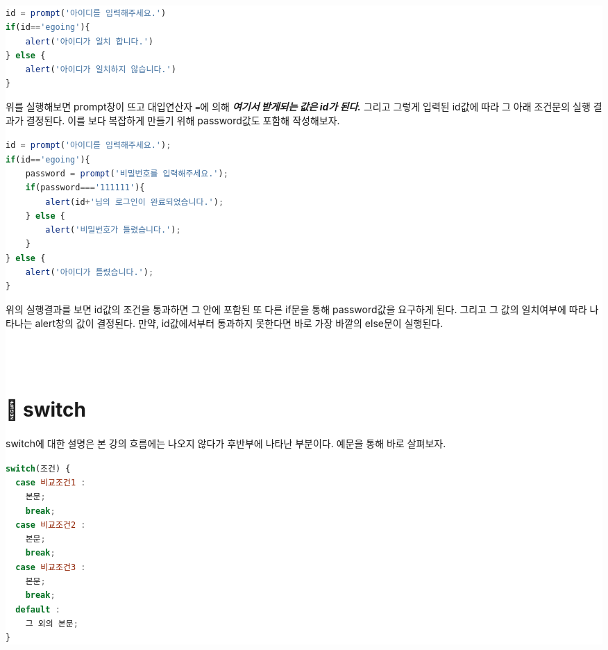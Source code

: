 ```javascript
id = prompt('아이디를 입력해주세요.')
if(id=='egoing'){
    alert('아이디가 일치 합니다.')
} else {
    alert('아이디가 일치하지 않습니다.')
}
```

위를 실행해보면 prompt창이 뜨고 대입연산자 `=`에 의해 **_여기서 받게되는 값은 id가 된다._**
그리고 그렇게 입력된 id값에 따라 그 아래 조건문의 실행 결과가 결정된다. 이를 보다 복잡하게 만들기 위해 password값도 포함해 작성해보자.

```javascript
id = prompt('아이디를 입력해주세요.');
if(id=='egoing'){
    password = prompt('비밀번호를 입력해주세요.');
    if(password==='111111'){
        alert(id+'님의 로그인이 완료되었습니다.');
    } else {
        alert('비밀번호가 틀렸습니다.');
    }
} else {
    alert('아이디가 틀렸습니다.');
}

```

위의 실행결과를 보면 id값의 조건을 통과하면 그 안에 포함된 또 다른 if문을 통해 password값을 요구하게 된다. 그리고 그 값의 일치여부에 따라 나타나는 alert창의 값이 결정된다.
만약, id값에서부터 통과하지 못한다면 바로 가장 바깥의 else문이 실행된다.

<br/>
<br/>

# 📌 switch

switch에 대한 설명은 본 강의 흐름에는 나오지 않다가 후반부에 나타난 부분이다. 예문을 통해 바로 살펴보자.

```javascript
switch(조건) {
  case 비교조건1 :
    본문;
    break;
  case 비교조건2 :
    본문;
    break;
  case 비교조건3 :
    본문;
    break;
  default :
    그 외의 본문;
}
```
